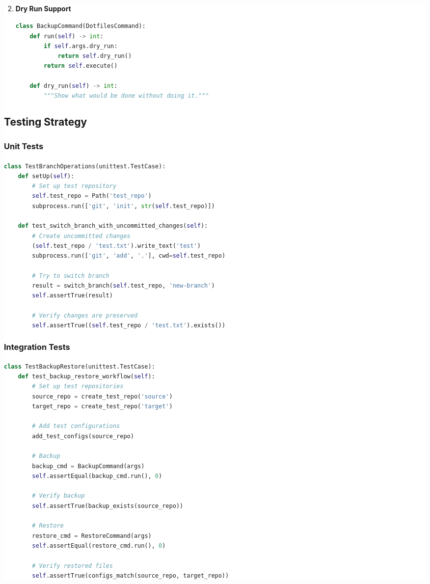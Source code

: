 2. **Dry Run Support**
   ```python
   class BackupCommand(DotfilesCommand):
       def run(self) -> int:
           if self.args.dry_run:
               return self.dry_run()
           return self.execute()

       def dry_run(self) -> int:
           """Show what would be done without doing it."""
   ```

## Testing Strategy

### Unit Tests
```python
class TestBranchOperations(unittest.TestCase):
    def setUp(self):
        # Set up test repository
        self.test_repo = Path('test_repo')
        subprocess.run(['git', 'init', str(self.test_repo)])

    def test_switch_branch_with_uncommitted_changes(self):
        # Create uncommitted changes
        (self.test_repo / 'test.txt').write_text('test')
        subprocess.run(['git', 'add', '.'], cwd=self.test_repo)

        # Try to switch branch
        result = switch_branch(self.test_repo, 'new-branch')
        self.assertTrue(result)

        # Verify changes are preserved
        self.assertTrue((self.test_repo / 'test.txt').exists())
```

### Integration Tests
```python
class TestBackupRestore(unittest.TestCase):
    def test_backup_restore_workflow(self):
        # Set up test repositories
        source_repo = create_test_repo('source')
        target_repo = create_test_repo('target')

        # Add test configurations
        add_test_configs(source_repo)

        # Backup
        backup_cmd = BackupCommand(args)
        self.assertEqual(backup_cmd.run(), 0)

        # Verify backup
        self.assertTrue(backup_exists(source_repo))

        # Restore
        restore_cmd = RestoreCommand(args)
        self.assertEqual(restore_cmd.run(), 0)

        # Verify restored files
        self.assertTrue(configs_match(source_repo, target_repo))
```
